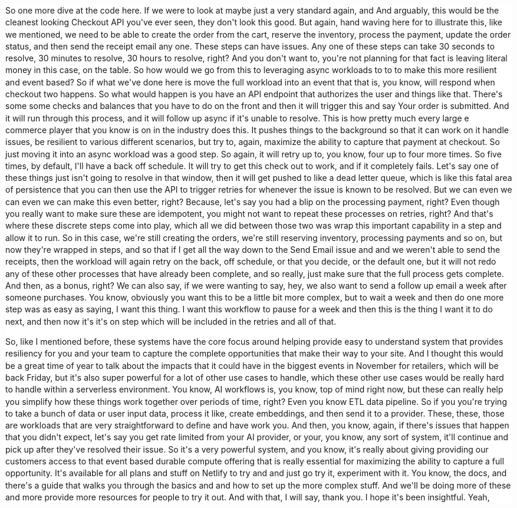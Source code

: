 So one more dive at the code here. If we were to look at maybe just a very standard again, and And arguably, this would be the cleanest looking Checkout API you've ever seen, they don't look this good. But again, hand waving here for to illustrate this, like we mentioned, we need to be able to create the order from the cart, reserve the inventory, process the payment, update the order status, and then send the receipt email any one. These steps can have issues. Any one of these steps can take 30 seconds to resolve, 30 minutes to resolve, 30 hours to resolve, right? And you don't want to, you're not planning for that fact is leaving literal money in this case, on the table. So how would we go from this to leveraging async workloads to to to make this more resilient and event based? So if what we've done here is move the full workload into an event that that is, you know, will respond when checkout two happens. So what would happen is you have an API endpoint that authorizes the user and things like that. There's some some checks and balances that you have to do on the front and then it will trigger this and say Your order is submitted. And it will run through this process, and it will follow up async if it's unable to resolve. This is how pretty much every large e commerce player that you know is on in the industry does this. It pushes things to the background so that it can work on it handle issues, be resilient to various different scenarios, but try to, again, maximize the ability to capture that payment at checkout. So just moving it into an async workload was a good step. So again, it will retry up to, you know, four up to four more times. So five times, by default, I'll have a back off schedule. It will try to get this check out to work, and if it completely fails. Let's say one of these things just isn't going to resolve in that window, then it will get pushed to like a dead letter queue, which is like this fatal area of persistence that you can then use the API to trigger retries for whenever the issue is known to be resolved. But we can even we can even we can make this even better, right? Because, let's say you had a blip on the processing payment, right? Even though you really want to make sure these are idempotent, you might not want to repeat these processes on retries, right? And that's where these discrete steps come into play, which all we did between those two was wrap this important capability in a step and allow it to run. So in this case, we're still creating the orders, we're still reserving inventory, processing payments and so on, but now they're wrapped in steps, and so that if I get all the way down to the Send Email issue and and we weren't able to send the receipts, then the workload will again retry on the back, off schedule, or that you decide, or the default one, but it will not redo any of these other processes that have already been complete, and so really, just make sure that the full process gets complete. And then, as a bonus, right? We can also say, if we were wanting to say, hey, we also want to send a follow up email a week after someone purchases. You know, obviously you want this to be a little bit more complex, but to wait a week and then do one more step was as easy as saying, I want this thing. I want this workflow to pause for a week and then this is the thing I want it to do next, and then now it's it's on step which will be included in the retries and all of that.

So, like I mentioned before, these systems have the core focus around helping provide easy to understand system that provides resiliency for you and your team to capture the complete opportunities that make their way to your site. And I thought this would be a great time of year to talk about the impacts that it could have in the biggest events in November for retailers, which will be back Friday, but it's also super powerful for a lot of other use cases to handle, which these other use cases would be really hard to handle within a serverless environment. You know, AI workflows is, you know, top of mind right now, but these can really help you simplify how these things work together over periods of time, right? Even you know ETL data pipeline. So if you you're trying to take a bunch of data or user input data, process it like, create embeddings, and then send it to a provider. These, these, those are workloads that are very straightforward to define and have work you. And then, you know, again, if there's issues that happen that you didn't expect, let's say you get rate limited from your AI provider, or your, you know, any sort of system, it'll continue and pick up after they've resolved their issue. So it's a very powerful system, and you know, it's really about giving providing our customers access to that event based durable compute offering that is really essential for maximizing the ability to capture a full opportunity. It's available for all plans and stuff on Netlify to try and and just go try it, experiment with it. You know, the docs, and there's a guide that walks you through the basics and and how to set up the more complex stuff. And we'll be doing more of these and more provide more resources for people to try it out. And with that, I will say, thank you. I hope it's been insightful. Yeah,
